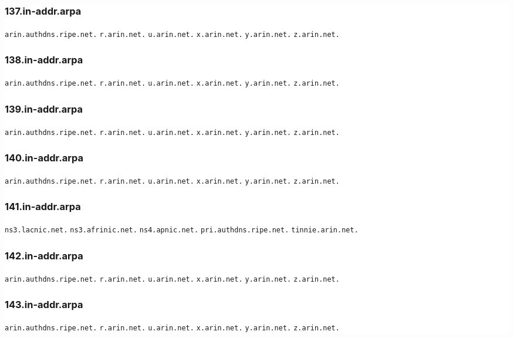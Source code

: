 ### 137.in-addr.arpa ###
`arin.authdns.ripe.net.`
`r.arin.net.`
`u.arin.net.`
`x.arin.net.`
`y.arin.net.`
`z.arin.net.`

### 138.in-addr.arpa ###
`arin.authdns.ripe.net.`
`r.arin.net.`
`u.arin.net.`
`x.arin.net.`
`y.arin.net.`
`z.arin.net.`

### 139.in-addr.arpa ###
`arin.authdns.ripe.net.`
`r.arin.net.`
`u.arin.net.`
`x.arin.net.`
`y.arin.net.`
`z.arin.net.`

### 140.in-addr.arpa ###
`arin.authdns.ripe.net.`
`r.arin.net.`
`u.arin.net.`
`x.arin.net.`
`y.arin.net.`
`z.arin.net.`

### 141.in-addr.arpa ###
`ns3.lacnic.net.`
`ns3.afrinic.net.`
`ns4.apnic.net.`
`pri.authdns.ripe.net.`
`tinnie.arin.net.`

### 142.in-addr.arpa ###
`arin.authdns.ripe.net.`
`r.arin.net.`
`u.arin.net.`
`x.arin.net.`
`y.arin.net.`
`z.arin.net.`

### 143.in-addr.arpa ###
`arin.authdns.ripe.net.`
`r.arin.net.`
`u.arin.net.`
`x.arin.net.`
`y.arin.net.`
`z.arin.net.`
